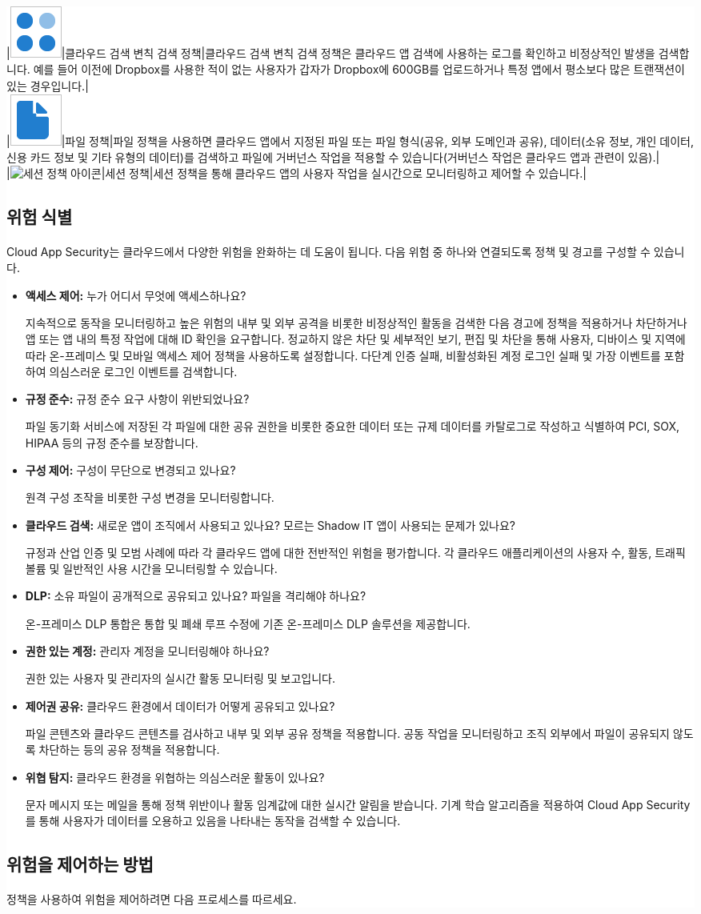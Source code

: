 |![변칙 검색 정책 아이콘](./media/anomaly_detection_policy.png)|클라우드 검색 변칙 검색 정책|클라우드 검색 변칙 검색 정책은 클라우드 앱 검색에 사용하는 로그를 확인하고 비정상적인 발생을 검색합니다. 예를 들어 이전에 Dropbox를 사용한 적이 없는 사용자가 갑자가 Dropbox에 600GB를 업로드하거나 특정 앱에서 평소보다 많은 트랜잭션이 있는 경우입니다.|  
|![파일 정책 아이콘](./media/file_policy.png)|파일 정책|파일 정책을 사용하면 클라우드 앱에서 지정된 파일 또는 파일 형식(공유, 외부 도메인과 공유), 데이터(소유 정보, 개인 데이터, 신용 카드 정보 및 기타 유형의 데이터)를 검색하고 파일에 거버넌스 작업을 적용할 수 있습니다(거버넌스 작업은 클라우드 앱과 관련이 있음).|  
|![세션 정책 아이콘](./media/proxy-policy.png)|세션 정책|세션 정책을 통해 클라우드 앱의 사용자 작업을 실시간으로 모니터링하고 제어할 수 있습니다.|

  
## <a name="identifying-risk"></a>위험 식별  
Cloud App Security는 클라우드에서 다양한 위험을 완화하는 데 도움이 됩니다. 다음 위험 중 하나와 연결되도록 정책 및 경고를 구성할 수 있습니다.  
  
-   **액세스 제어:** 누가 어디서 무엇에 액세스하나요?  
  
     지속적으로 동작을 모니터링하고 높은 위험의 내부 및 외부 공격을 비롯한 비정상적인 활동을 검색한 다음 경고에 정책을 적용하거나 차단하거나 앱 또는 앱 내의 특정 작업에 대해 ID 확인을 요구합니다. 정교하지 않은 차단 및 세부적인 보기, 편집 및 차단을 통해 사용자, 디바이스 및 지역에 따라 온-프레미스 및 모바일 액세스 제어 정책을 사용하도록 설정합니다. 다단계 인증 실패, 비활성화된 계정 로그인 실패 및 가장 이벤트를 포함하여 의심스러운 로그인 이벤트를 검색합니다.  
  
-   **규정 준수:** 규정 준수 요구 사항이 위반되었나요?  
  
     파일 동기화 서비스에 저장된 각 파일에 대한 공유 권한을 비롯한 중요한 데이터 또는 규제 데이터를 카탈로그로 작성하고 식별하여 PCI, SOX, HIPAA 등의 규정 준수를 보장합니다.  
  
-   **구성 제어:** 구성이 무단으로 변경되고 있나요?  
  
     원격 구성 조작을 비롯한 구성 변경을 모니터링합니다.  
  
-   **클라우드 검색:** 새로운 앱이 조직에서 사용되고 있나요? 모르는 Shadow IT 앱이 사용되는 문제가 있나요?  
  
     규정과 산업 인증 및 모범 사례에 따라 각 클라우드 앱에 대한 전반적인 위험을 평가합니다. 각 클라우드 애플리케이션의 사용자 수, 활동, 트래픽 볼륨 및 일반적인 사용 시간을 모니터링할 수 있습니다.  
  
-   **DLP:** 소유 파일이 공개적으로 공유되고 있나요? 파일을 격리해야 하나요?  
  
     온-프레미스 DLP 통합은 통합 및 폐쇄 루프 수정에 기존 온-프레미스 DLP 솔루션을 제공합니다.  
  
-   **권한 있는 계정:** 관리자 계정을 모니터링해야 하나요?  
  
     권한 있는 사용자 및 관리자의 실시간 활동 모니터링 및 보고입니다.  
  
-   **제어권 공유:** 클라우드 환경에서 데이터가 어떻게 공유되고 있나요?  
  
     파일 콘텐츠와 클라우드 콘텐츠를 검사하고 내부 및 외부 공유 정책을 적용합니다. 공동 작업을 모니터링하고 조직 외부에서 파일이 공유되지 않도록 차단하는 등의 공유 정책을 적용합니다.  
  
-   **위협 탐지:** 클라우드 환경을 위협하는 의심스러운 활동이 있나요?  
  
     문자 메시지 또는 메일을 통해 정책 위반이나 활동 임계값에 대한 실시간 알림을 받습니다. 기계 학습 알고리즘을 적용하여 Cloud App Security를 통해 사용자가 데이터를 오용하고 있음을 나타내는 동작을 검색할 수 있습니다.  
  
## <a name="how-to-control-risk"></a>위험을 제어하는 방법  
정책을 사용하여 위험을 제어하려면 다음 프로세스를 따르세요.  
  
